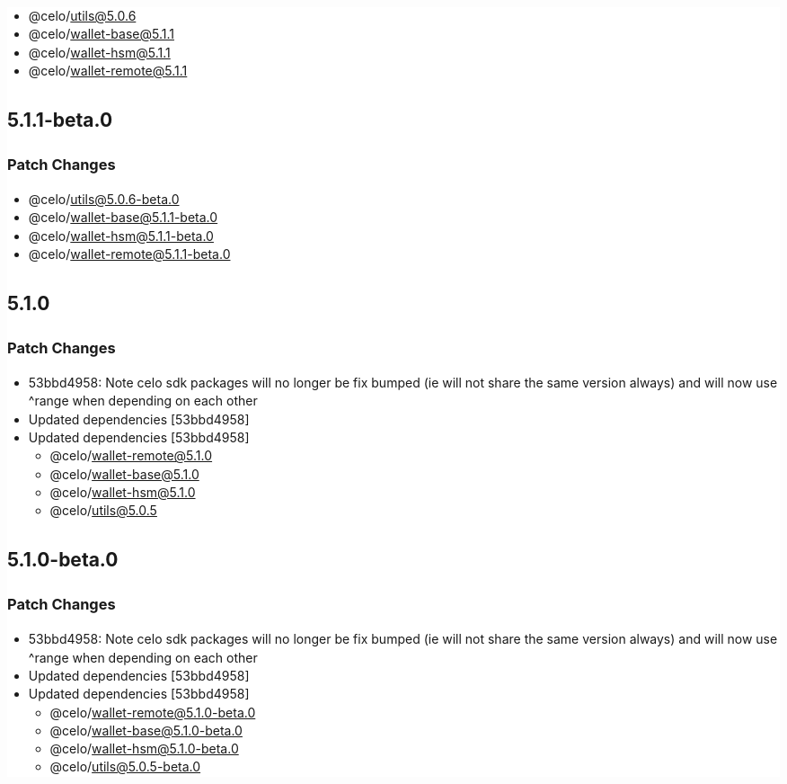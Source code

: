 - @celo/utils@5.0.6
- @celo/wallet-base@5.1.1
- @celo/wallet-hsm@5.1.1
- @celo/wallet-remote@5.1.1

## 5.1.1-beta.0

### Patch Changes

- @celo/utils@5.0.6-beta.0
- @celo/wallet-base@5.1.1-beta.0
- @celo/wallet-hsm@5.1.1-beta.0
- @celo/wallet-remote@5.1.1-beta.0

## 5.1.0

### Patch Changes

- 53bbd4958: Note celo sdk packages will no longer be fix bumped (ie will not share the same version always) and will now use ^range when depending on each other
- Updated dependencies [53bbd4958]
- Updated dependencies [53bbd4958]
  - @celo/wallet-remote@5.1.0
  - @celo/wallet-base@5.1.0
  - @celo/wallet-hsm@5.1.0
  - @celo/utils@5.0.5

## 5.1.0-beta.0

### Patch Changes

- 53bbd4958: Note celo sdk packages will no longer be fix bumped (ie will not share the same version always) and will now use ^range when depending on each other
- Updated dependencies [53bbd4958]
- Updated dependencies [53bbd4958]
  - @celo/wallet-remote@5.1.0-beta.0
  - @celo/wallet-base@5.1.0-beta.0
  - @celo/wallet-hsm@5.1.0-beta.0
  - @celo/utils@5.0.5-beta.0
